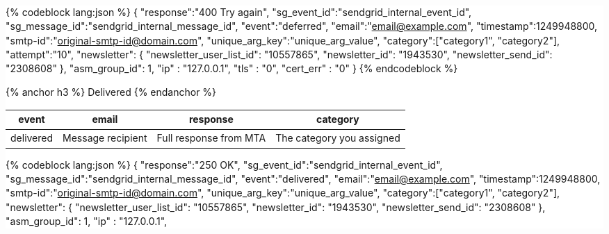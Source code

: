 {% codeblock lang:json %}
{
  "response":"400 Try again",
  "sg_event_id":"sendgrid_internal_event_id",
  "sg_message_id":"sendgrid_internal_message_id",
  "event":"deferred",
  "email":"email@example.com",
  "timestamp":1249948800,
  "smtp-id":"<original-smtp-id@domain.com>",
  "unique_arg_key":"unique_arg_value",
  "category":["category1", "category2"],
  "attempt":"10",
  "newsletter": {
    "newsletter_user_list_id": "10557865",
    "newsletter_id": "1943530",
    "newsletter_send_id": "2308608"
  },
  "asm_group_id": 1,
  "ip" : "127.0.0.1",
  "tls" : "0",
  "cert_err" : "0"
}
{% endcodeblock %}

{% anchor h3 %}
Delivered
{% endanchor %}

<table class="table table-bordered table-striped">
   <thead>
      <tr>
         <th>event</th>
         <th>email</th>
         <th>response</th>
         <th>category</th>
      </tr>
   </thead>
   <tbody>
      <tr>
         <td>delivered</td>
         <td>Message recipient</td>
         <td>Full response from MTA</td>
         <td>The category you assigned</td>
      </tr>
   </tbody>
</table>

{% codeblock lang:json %}
{
  "response":"250 OK",
  "sg_event_id":"sendgrid_internal_event_id",
  "sg_message_id":"sendgrid_internal_message_id",
  "event":"delivered",
  "email":"email@example.com",
  "timestamp":1249948800,
  "smtp-id":"<original-smtp-id@domain.com>",
  "unique_arg_key":"unique_arg_value",
  "category":["category1", "category2"],
  "newsletter": {
    "newsletter_user_list_id": "10557865",
    "newsletter_id": "1943530",
    "newsletter_send_id": "2308608"
  },
  "asm_group_id": 1,
  "ip" : "127.0.0.1",